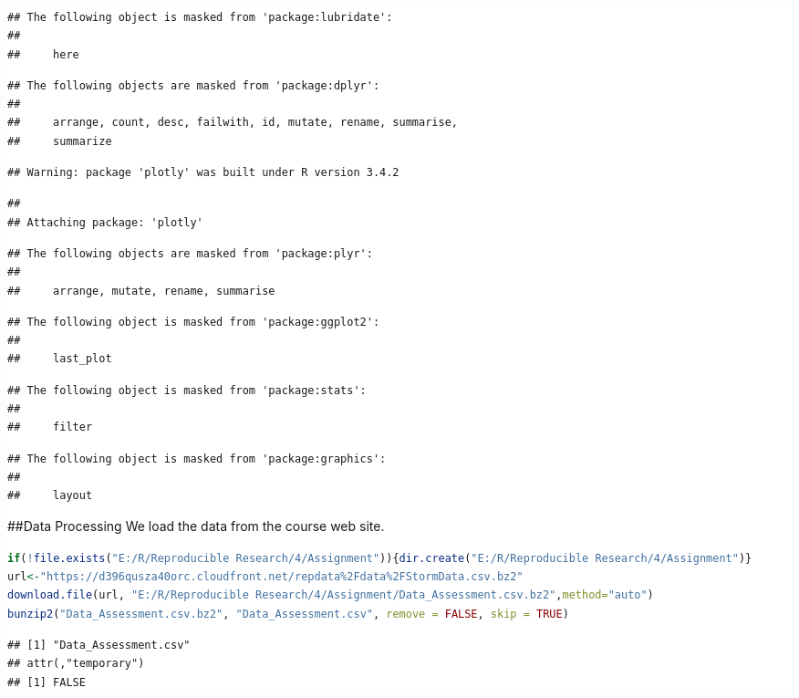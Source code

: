 ```
## The following object is masked from 'package:lubridate':
## 
##     here
```

```
## The following objects are masked from 'package:dplyr':
## 
##     arrange, count, desc, failwith, id, mutate, rename, summarise,
##     summarize
```

```
## Warning: package 'plotly' was built under R version 3.4.2
```

```
## 
## Attaching package: 'plotly'
```

```
## The following objects are masked from 'package:plyr':
## 
##     arrange, mutate, rename, summarise
```

```
## The following object is masked from 'package:ggplot2':
## 
##     last_plot
```

```
## The following object is masked from 'package:stats':
## 
##     filter
```

```
## The following object is masked from 'package:graphics':
## 
##     layout
```
##Data Processing
We load the data from the course web site.  

```r
if(!file.exists("E:/R/Reproducible Research/4/Assignment")){dir.create("E:/R/Reproducible Research/4/Assignment")}
url<-"https://d396qusza40orc.cloudfront.net/repdata%2Fdata%2FStormData.csv.bz2"
download.file(url, "E:/R/Reproducible Research/4/Assignment/Data_Assessment.csv.bz2",method="auto") 
bunzip2("Data_Assessment.csv.bz2", "Data_Assessment.csv", remove = FALSE, skip = TRUE)
```

```
## [1] "Data_Assessment.csv"
## attr(,"temporary")
## [1] FALSE
```
